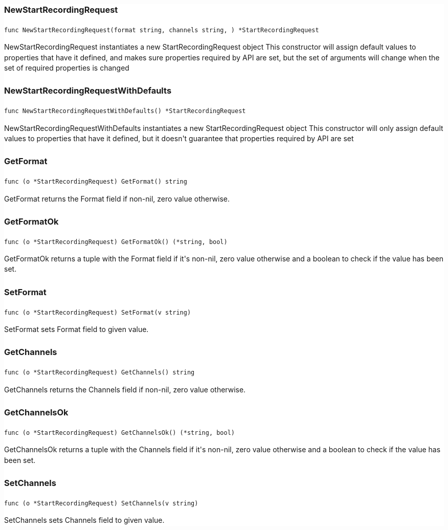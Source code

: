 ### NewStartRecordingRequest

`func NewStartRecordingRequest(format string, channels string, ) *StartRecordingRequest`

NewStartRecordingRequest instantiates a new StartRecordingRequest object
This constructor will assign default values to properties that have it defined,
and makes sure properties required by API are set, but the set of arguments
will change when the set of required properties is changed

### NewStartRecordingRequestWithDefaults

`func NewStartRecordingRequestWithDefaults() *StartRecordingRequest`

NewStartRecordingRequestWithDefaults instantiates a new StartRecordingRequest object
This constructor will only assign default values to properties that have it defined,
but it doesn't guarantee that properties required by API are set

### GetFormat

`func (o *StartRecordingRequest) GetFormat() string`

GetFormat returns the Format field if non-nil, zero value otherwise.

### GetFormatOk

`func (o *StartRecordingRequest) GetFormatOk() (*string, bool)`

GetFormatOk returns a tuple with the Format field if it's non-nil, zero value otherwise
and a boolean to check if the value has been set.

### SetFormat

`func (o *StartRecordingRequest) SetFormat(v string)`

SetFormat sets Format field to given value.


### GetChannels

`func (o *StartRecordingRequest) GetChannels() string`

GetChannels returns the Channels field if non-nil, zero value otherwise.

### GetChannelsOk

`func (o *StartRecordingRequest) GetChannelsOk() (*string, bool)`

GetChannelsOk returns a tuple with the Channels field if it's non-nil, zero value otherwise
and a boolean to check if the value has been set.

### SetChannels

`func (o *StartRecordingRequest) SetChannels(v string)`

SetChannels sets Channels field to given value.

